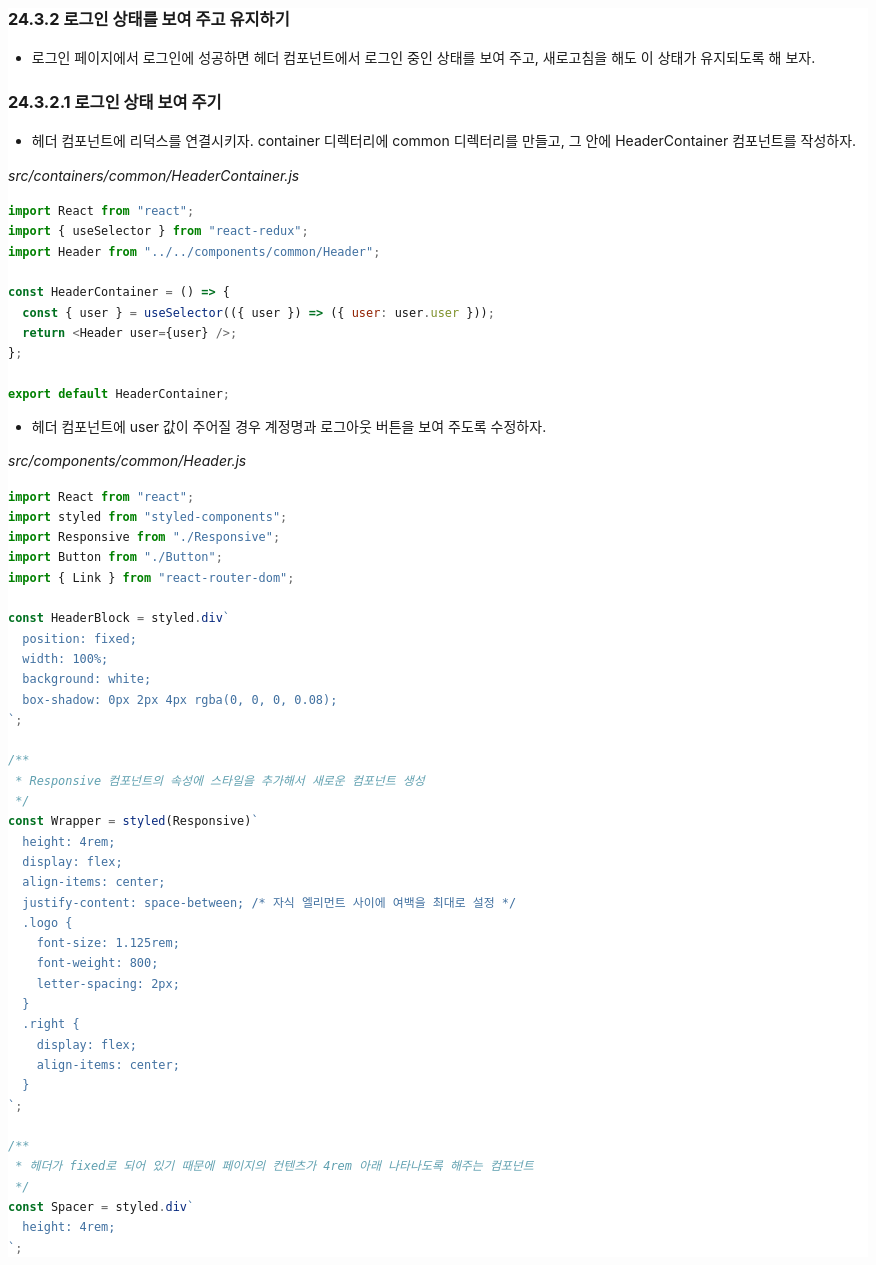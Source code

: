 ### 24.3.2 로그인 상태를 보여 주고 유지하기

- 로그인 페이지에서 로그인에 성공하면 헤더 컴포넌트에서 로그인 중인 상태를 보여 주고, 새로고침을 해도 이 상태가 유지되도록 해 보자.

### 24.3.2.1 로그인 상태 보여 주기

- 헤더 컴포넌트에 리덕스를 연결시키자. container 디렉터리에 common 디렉터리를 만들고, 그 안에 HeaderContainer 컴포넌트를 작성하자.

_src/containers/common/HeaderContainer.js_

```javascript
import React from "react";
import { useSelector } from "react-redux";
import Header from "../../components/common/Header";

const HeaderContainer = () => {
  const { user } = useSelector(({ user }) => ({ user: user.user }));
  return <Header user={user} />;
};

export default HeaderContainer;
```

- 헤더 컴포넌트에 user 값이 주어질 경우 계정명과 로그아웃 버튼을 보여 주도록 수정하자.

_src/components/common/Header.js_

```javascript
import React from "react";
import styled from "styled-components";
import Responsive from "./Responsive";
import Button from "./Button";
import { Link } from "react-router-dom";

const HeaderBlock = styled.div`
  position: fixed;
  width: 100%;
  background: white;
  box-shadow: 0px 2px 4px rgba(0, 0, 0, 0.08);
`;

/**
 * Responsive 컴포넌트의 속성에 스타일을 추가해서 새로운 컴포넌트 생성
 */
const Wrapper = styled(Responsive)`
  height: 4rem;
  display: flex;
  align-items: center;
  justify-content: space-between; /* 자식 엘리먼트 사이에 여백을 최대로 설정 */
  .logo {
    font-size: 1.125rem;
    font-weight: 800;
    letter-spacing: 2px;
  }
  .right {
    display: flex;
    align-items: center;
  }
`;

/**
 * 헤더가 fixed로 되어 있기 때문에 페이지의 컨텐츠가 4rem 아래 나타나도록 해주는 컴포넌트
 */
const Spacer = styled.div`
  height: 4rem;
`;
```